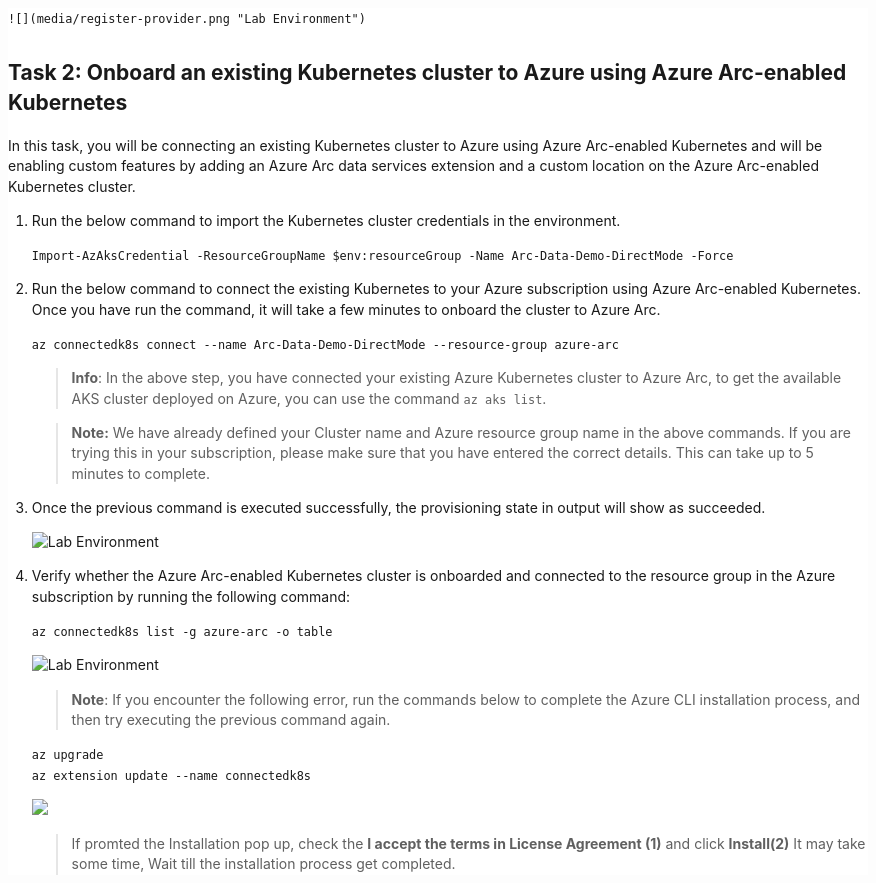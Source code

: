     ![](media/register-provider.png "Lab Environment")
   
## Task 2: Onboard an existing Kubernetes cluster to Azure using Azure Arc-enabled Kubernetes

In this task, you will be connecting an existing Kubernetes cluster to Azure using Azure Arc-enabled Kubernetes and will be enabling custom features by adding an Azure Arc data services extension and a custom location on the Azure Arc-enabled Kubernetes cluster.

1. Run the below command to import the Kubernetes cluster credentials in the environment.

   ```
   Import-AzAksCredential -ResourceGroupName $env:resourceGroup -Name Arc-Data-Demo-DirectMode -Force
   ```

1. Run the below command to connect the existing Kubernetes to your Azure subscription using Azure Arc-enabled Kubernetes. Once you have run the command, it will take a few minutes to onboard the cluster to Azure Arc.

   ```
   az connectedk8s connect --name Arc-Data-Demo-DirectMode --resource-group azure-arc
   ```
   > **Info**: In the above step, you have connected your existing Azure Kubernetes cluster to Azure Arc, to get the available AKS cluster deployed on Azure, you can use the command ```az aks list```.
  
   > **Note:** We have already defined your Cluster name and Azure resource group name in the above commands. If you are trying this in your subscription, please make sure that you have entered the correct details. This can take up to 5 minutes to complete. 

1. Once the previous command is executed successfully, the provisioning state in output will show as succeeded.
   
    ![](media/provisionstate.png "Lab Environment")

1. Verify whether the Azure Arc-enabled Kubernetes cluster is onboarded and connected to the resource group in the Azure subscription by running the following command:

   ```
   az connectedk8s list -g azure-arc -o table
   ```  
  
    ![](media/list-table.png "Lab Environment")

     >**Note**: If you encounter the following error, run the commands below to complete the Azure CLI installation process, and then try executing the previous command again.
    
    ```
    az upgrade
    az extension update --name connectedk8s
    ```
    ![](.././media/3.png)

     >If promted the Installation pop up, check the **I accept the terms in License Agreement (1)** and click **Install(2)**
     >It may take some time, Wait till the installation process get completed.
     